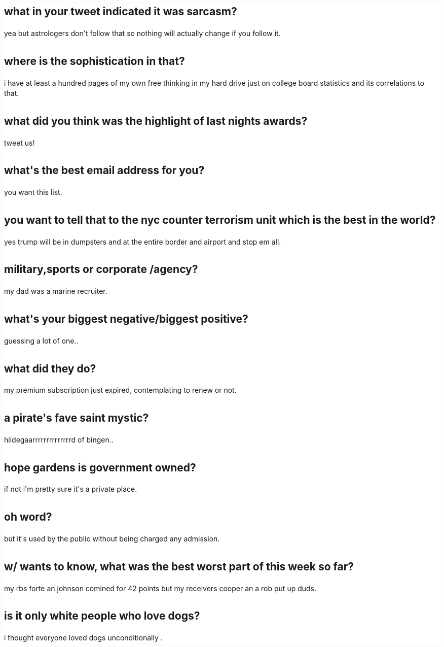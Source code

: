 ## what in your tweet indicated it was sarcasm?
yea but astrologers don't follow that so nothing will actually change if you follow it.

## where is the sophistication in that?
i have at least a hundred pages of my own free thinking in my hard drive just on college board statistics and its correlations to that.

## what did you think was the highlight of last nights awards?
tweet us!

## what's the best email address for you?
you want this list.

## you want to tell that to the nyc counter terrorism unit which is the best in the world?
yes trump will be in dumpsters and at the entire border and airport and stop em all.

## military,sports or corporate /agency?
my dad was a marine recruiter.

## what's your biggest negative/biggest positive?
guessing a lot of one..

## what did they do?
my premium subscription just expired, contemplating to renew or not.

## a pirate's fave saint  mystic?
hildegaarrrrrrrrrrrrrrd of bingen..

## hope gardens is government owned?
if not i'm pretty sure it's a private place.

## oh word?
but it's used by the public without being charged any admission.

## w/ wants to know, what was the best  worst part of this week so far?
my rbs forte an johnson comined for 42 points but my receivers cooper an a rob put up duds.

## is it only white people who love dogs?
i thought everyone loved dogs unconditionally .
